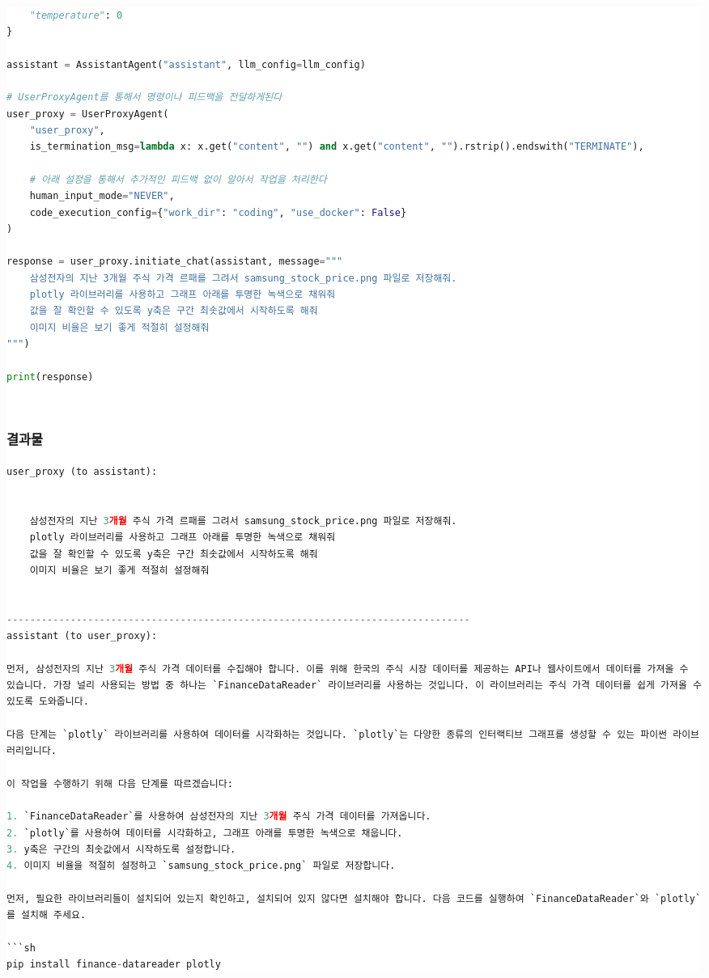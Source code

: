 ```python
    "temperature": 0
}

assistant = AssistantAgent("assistant", llm_config=llm_config)

# UserProxyAgent를 통해서 명령이나 피드백을 전달하게된다
user_proxy = UserProxyAgent(
    "user_proxy",
    is_termination_msg=lambda x: x.get("content", "") and x.get("content", "").rstrip().endswith("TERMINATE"),

    # 아래 설정을 통해서 추가적인 피드백 없이 알아서 작업을 처리한다
    human_input_mode="NEVER",
    code_execution_config={"work_dir": "coding", "use_docker": False}
)

response = user_proxy.initiate_chat(assistant, message="""
    삼성전자의 지난 3개월 주식 가격 르패를 그려서 samsung_stock_price.png 파일로 저장해줘.
    plotly 라이브러리를 사용하고 그래프 아래를 투명한 녹색으로 채워줘
    값을 잘 확인할 수 있도록 y축은 구간 최솟값에서 시작하도록 해줘
    이미지 비율은 보기 좋게 적절히 설정해줘
""")

print(response)
```

<br>

### 결과물

````python
user_proxy (to assistant):


    삼성전자의 지난 3개월 주식 가격 르패를 그려서 samsung_stock_price.png 파일로 저장해줘.
    plotly 라이브러리를 사용하고 그래프 아래를 투명한 녹색으로 채워줘
    값을 잘 확인할 수 있도록 y축은 구간 최솟값에서 시작하도록 해줘
    이미지 비율은 보기 좋게 적절히 설정해줘


--------------------------------------------------------------------------------
assistant (to user_proxy):

먼저, 삼성전자의 지난 3개월 주식 가격 데이터를 수집해야 합니다. 이를 위해 한국의 주식 시장 데이터를 제공하는 API나 웹사이트에서 데이터를 가져올 수 있습니다. 가장 널리 사용되는 방법 중 하나는 `FinanceDataReader` 라이브러리를 사용하는 것입니다. 이 라이브러리는 주식 가격 데이터를 쉽게 가져올 수 있도록 도와줍니다.

다음 단계는 `plotly` 라이브러리를 사용하여 데이터를 시각화하는 것입니다. `plotly`는 다양한 종류의 인터랙티브 그래프를 생성할 수 있는 파이썬 라이브러리입니다.

이 작업을 수행하기 위해 다음 단계를 따르겠습니다:

1. `FinanceDataReader`를 사용하여 삼성전자의 지난 3개월 주식 가격 데이터를 가져옵니다.
2. `plotly`를 사용하여 데이터를 시각화하고, 그래프 아래를 투명한 녹색으로 채웁니다.
3. y축은 구간의 최솟값에서 시작하도록 설정합니다.
4. 이미지 비율을 적절히 설정하고 `samsung_stock_price.png` 파일로 저장합니다.

먼저, 필요한 라이브러리들이 설치되어 있는지 확인하고, 설치되어 있지 않다면 설치해야 합니다. 다음 코드를 실행하여 `FinanceDataReader`와 `plotly`를 설치해 주세요.

```sh
pip install finance-datareader plotly
````
